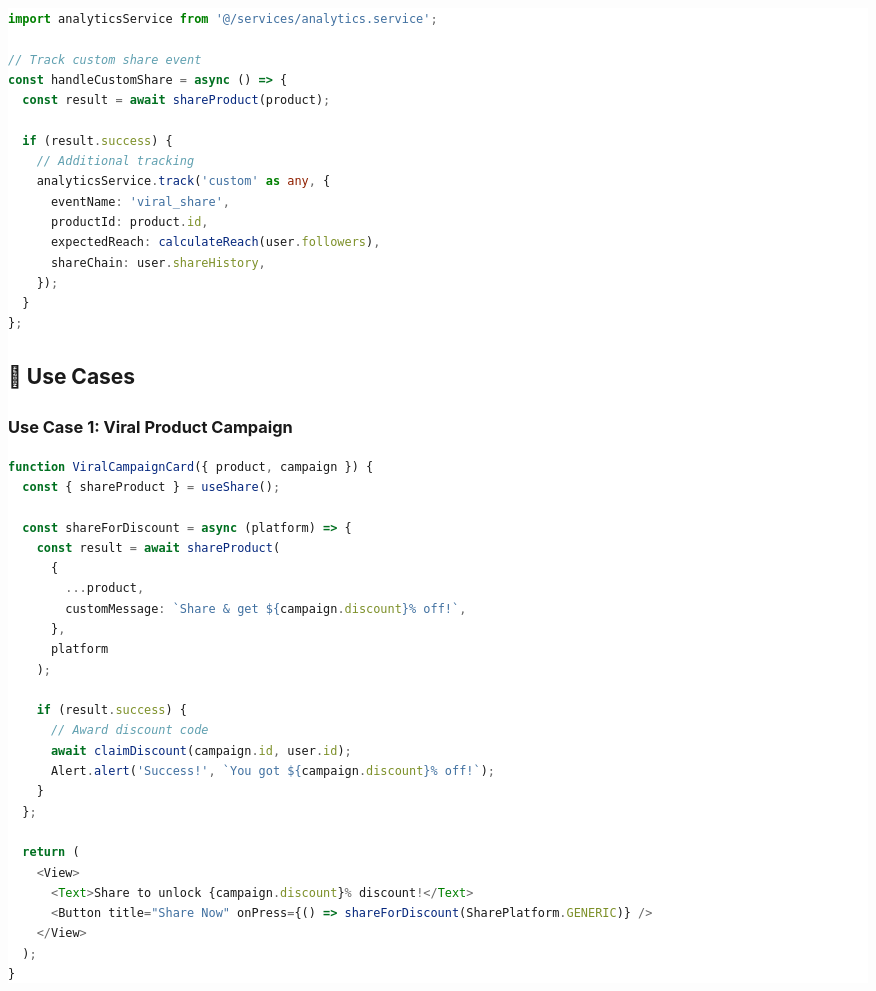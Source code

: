```typescript
import analyticsService from '@/services/analytics.service';

// Track custom share event
const handleCustomShare = async () => {
  const result = await shareProduct(product);

  if (result.success) {
    // Additional tracking
    analyticsService.track('custom' as any, {
      eventName: 'viral_share',
      productId: product.id,
      expectedReach: calculateReach(user.followers),
      shareChain: user.shareHistory,
    });
  }
};
```

## 🎯 Use Cases

### Use Case 1: Viral Product Campaign

```typescript
function ViralCampaignCard({ product, campaign }) {
  const { shareProduct } = useShare();

  const shareForDiscount = async (platform) => {
    const result = await shareProduct(
      {
        ...product,
        customMessage: `Share & get ${campaign.discount}% off!`,
      },
      platform
    );

    if (result.success) {
      // Award discount code
      await claimDiscount(campaign.id, user.id);
      Alert.alert('Success!', `You got ${campaign.discount}% off!`);
    }
  };

  return (
    <View>
      <Text>Share to unlock {campaign.discount}% discount!</Text>
      <Button title="Share Now" onPress={() => shareForDiscount(SharePlatform.GENERIC)} />
    </View>
  );
}
```
